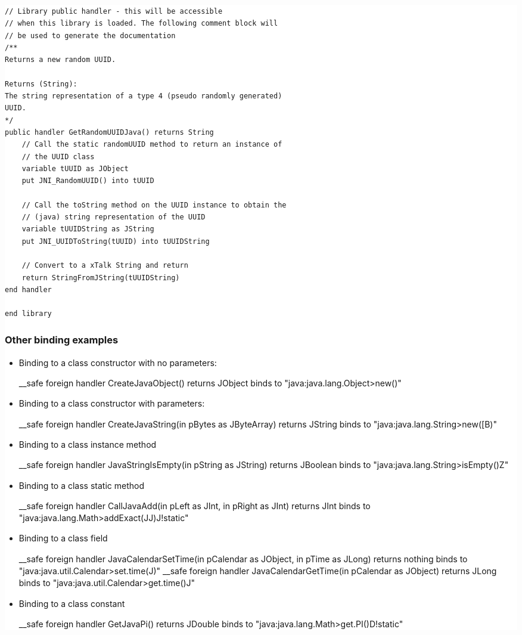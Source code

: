 	// Library public handler - this will be accessible
	// when this library is loaded. The following comment block will
	// be used to generate the documentation
	/**
	Returns a new random UUID.

	Returns (String):
	The string representation of a type 4 (pseudo randomly generated)
	UUID.
	*/
	public handler GetRandomUUIDJava() returns String
	    // Call the static randomUUID method to return an instance of
	    // the UUID class
		variable tUUID as JObject
		put JNI_RandomUUID() into tUUID

		// Call the toString method on the UUID instance to obtain the
		// (java) string representation of the UUID
		variable tUUIDString as JString
		put JNI_UUIDToString(tUUID) into tUUIDString

		// Convert to a xTalk String and return
		return StringFromJString(tUUIDString)
	end handler

	end library

### Other binding examples

* Binding to a class constructor with no parameters:

	__safe foreign handler CreateJavaObject() returns JObject binds to "java:java.lang.Object>new()"

* Binding to a class constructor with parameters:

	__safe foreign handler CreateJavaString(in pBytes as JByteArray) returns JString binds to "java:java.lang.String>new([B)"

* Binding to a class instance method

	__safe foreign handler JavaStringIsEmpty(in pString as JString) returns JBoolean binds to "java:java.lang.String>isEmpty()Z"

* Binding to a class static method

	__safe foreign handler CallJavaAdd(in pLeft as JInt, in pRight as JInt) returns JInt binds to "java:java.lang.Math>addExact(JJ)J!static"

* Binding to a class field

	__safe foreign handler JavaCalendarSetTime(in pCalendar as JObject, in pTime as JLong) returns nothing binds to "java:java.util.Calendar>set.time(J)"
	__safe foreign handler JavaCalendarGetTime(in pCalendar as JObject) returns JLong binds to "java:java.util.Calendar>get.time()J"

* Binding to a class constant

	__safe foreign handler GetJavaPi() returns JDouble binds to "java:java.lang.Math>get.PI()D!static"
